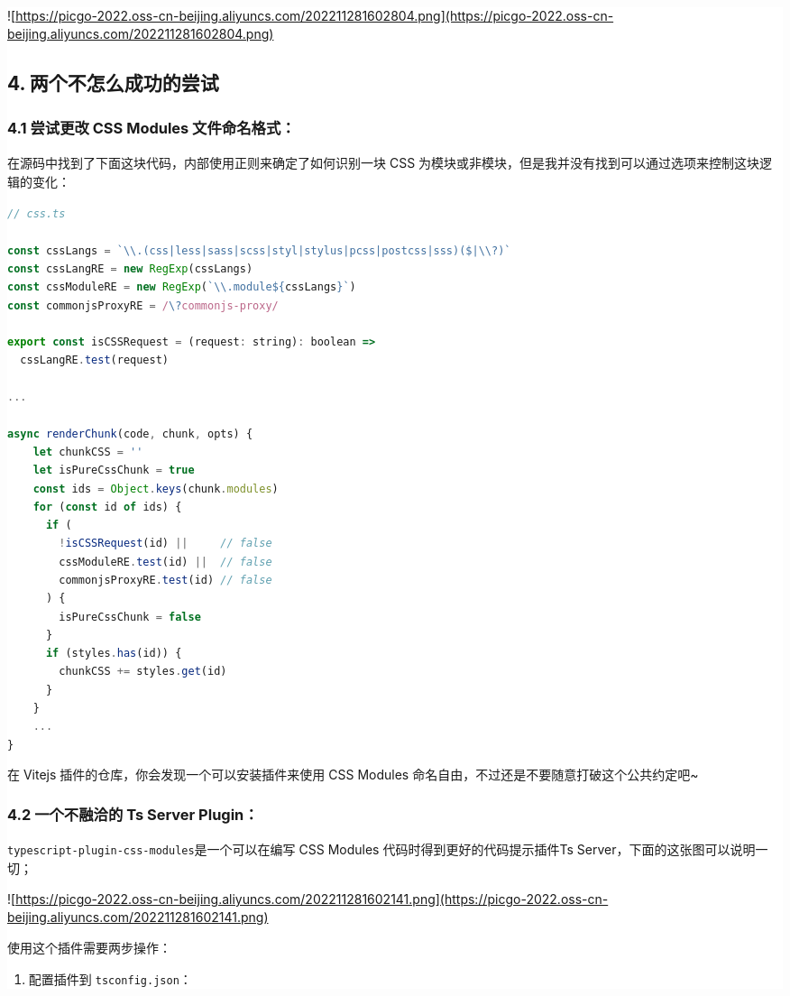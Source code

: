 ![https://picgo-2022.oss-cn-beijing.aliyuncs.com/202211281602804.png](https://picgo-2022.oss-cn-beijing.aliyuncs.com/202211281602804.png)

## 4. 两个不怎么成功的尝试

### 4.1 尝试更改 CSS Modules 文件命名格式：

在源码中找到了下面这块代码，内部使用正则来确定了如何识别一块 CSS 为模块或非模块，但是我并没有找到可以通过选项来控制这块逻辑的变化：

```jsx
// css.ts

const cssLangs = `\\.(css|less|sass|scss|styl|stylus|pcss|postcss|sss)($|\\?)`
const cssLangRE = new RegExp(cssLangs)
const cssModuleRE = new RegExp(`\\.module${cssLangs}`)
const commonjsProxyRE = /\?commonjs-proxy/

export const isCSSRequest = (request: string): boolean =>
  cssLangRE.test(request)

...

async renderChunk(code, chunk, opts) {
    let chunkCSS = ''
    let isPureCssChunk = true
    const ids = Object.keys(chunk.modules)
    for (const id of ids) {
      if (
        !isCSSRequest(id) ||     // false
        cssModuleRE.test(id) ||  // false 
        commonjsProxyRE.test(id) // false
      ) {
        isPureCssChunk = false
      }
      if (styles.has(id)) {
        chunkCSS += styles.get(id)
      }
    }
	...
}
```

在 Vitejs 插件的仓库，你会发现一个可以安装插件来使用 CSS Modules 命名自由，不过还是不要随意打破这个公共约定吧~

### 4.2 一个不融洽的 Ts Server Plugin：

`typescript-plugin-css-modules`是一个可以在编写 CSS Modules 代码时得到更好的代码提示插件Ts Server，下面的这张图可以说明一切；

![https://picgo-2022.oss-cn-beijing.aliyuncs.com/202211281602141.png](https://picgo-2022.oss-cn-beijing.aliyuncs.com/202211281602141.png)

使用这个插件需要两步操作：

1. 配置插件到 `tsconfig.json`：
